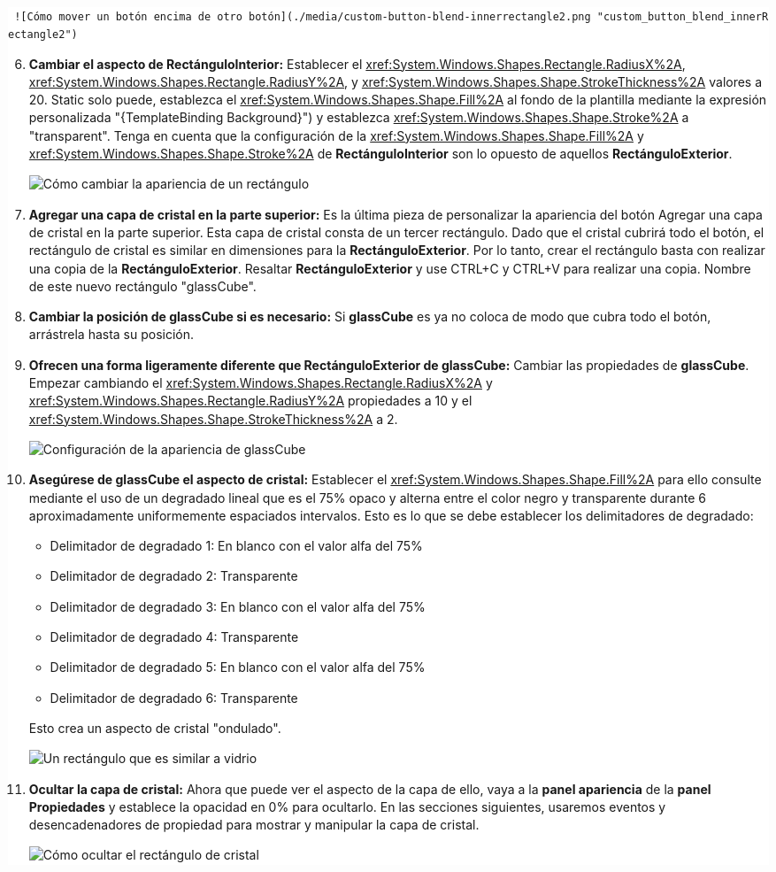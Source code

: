     ![Cómo mover un botón encima de otro botón](./media/custom-button-blend-innerrectangle2.png "custom_button_blend_innerRectangle2")  
  
6.  **Cambiar el aspecto de RectánguloInterior:** Establecer el <xref:System.Windows.Shapes.Rectangle.RadiusX%2A>, <xref:System.Windows.Shapes.Rectangle.RadiusY%2A>, y <xref:System.Windows.Shapes.Shape.StrokeThickness%2A> valores a 20. Static solo puede, establezca el <xref:System.Windows.Shapes.Shape.Fill%2A> al fondo de la plantilla mediante la expresión personalizada "{TemplateBinding Background}") y establezca <xref:System.Windows.Shapes.Shape.Stroke%2A> a "transparent". Tenga en cuenta que la configuración de la <xref:System.Windows.Shapes.Shape.Fill%2A> y <xref:System.Windows.Shapes.Shape.Stroke%2A> de **RectánguloInterior** son lo opuesto de aquellos **RectánguloExterior**.  
  
     ![Cómo cambiar la apariencia de un rectángulo](./media/custom-button-blend-glassrectangleproperties1.png "custom_button_blend_glassRectangleProperties1")  
  
7.  **Agregar una capa de cristal en la parte superior:** Es la última pieza de personalizar la apariencia del botón Agregar una capa de cristal en la parte superior. Esta capa de cristal consta de un tercer rectángulo. Dado que el cristal cubrirá todo el botón, el rectángulo de cristal es similar en dimensiones para la **RectánguloExterior**. Por lo tanto, crear el rectángulo basta con realizar una copia de la **RectánguloExterior**. Resaltar **RectánguloExterior** y use CTRL+C y CTRL+V para realizar una copia. Nombre de este nuevo rectángulo "glassCube".  
  
8.  **Cambiar la posición de glassCube si es necesario:** Si **glassCube** es ya no coloca de modo que cubra todo el botón, arrástrela hasta su posición.  
  
9. **Ofrecen una forma ligeramente diferente que RectánguloExterior de glassCube:** Cambiar las propiedades de **glassCube**. Empezar cambiando el <xref:System.Windows.Shapes.Rectangle.RadiusX%2A> y <xref:System.Windows.Shapes.Rectangle.RadiusY%2A> propiedades a 10 y el <xref:System.Windows.Shapes.Shape.StrokeThickness%2A> a 2.  
  
     ![Configuración de la apariencia de glassCube](./media/custom-button-blend-glasscubeappearance.gif "custom_button_blend_GlassCubeAppearance")  
  
10. **Asegúrese de glassCube el aspecto de cristal:** Establecer el <xref:System.Windows.Shapes.Shape.Fill%2A> para ello consulte mediante el uso de un degradado lineal que es el 75% opaco y alterna entre el color negro y transparente durante 6 aproximadamente uniformemente espaciados intervalos. Esto es lo que se debe establecer los delimitadores de degradado:  
  
    -   Delimitador de degradado 1: En blanco con el valor alfa del 75%  
  
    -   Delimitador de degradado 2: Transparente  
  
    -   Delimitador de degradado 3: En blanco con el valor alfa del 75%  
  
    -   Delimitador de degradado 4: Transparente  
  
    -   Delimitador de degradado 5: En blanco con el valor alfa del 75%  
  
    -   Delimitador de degradado 6: Transparente  
  
     Esto crea un aspecto de cristal "ondulado".  
  
     ![Un rectángulo que es similar a vidrio](./media/custom-button-blend-glassrectangleproperties2.png "custom_button_blend_glassRectangleProperties2")  
  
11. **Ocultar la capa de cristal:** Ahora que puede ver el aspecto de la capa de ello, vaya a la **panel apariencia** de la **panel Propiedades** y establece la opacidad en 0% para ocultarlo. En las secciones siguientes, usaremos eventos y desencadenadores de propiedad para mostrar y manipular la capa de cristal.  
  
     ![Cómo ocultar el rectángulo de cristal](./media/custom-button-glassrectangleproperties3.gif "custom_button_glassRectangleProperties3")  
  